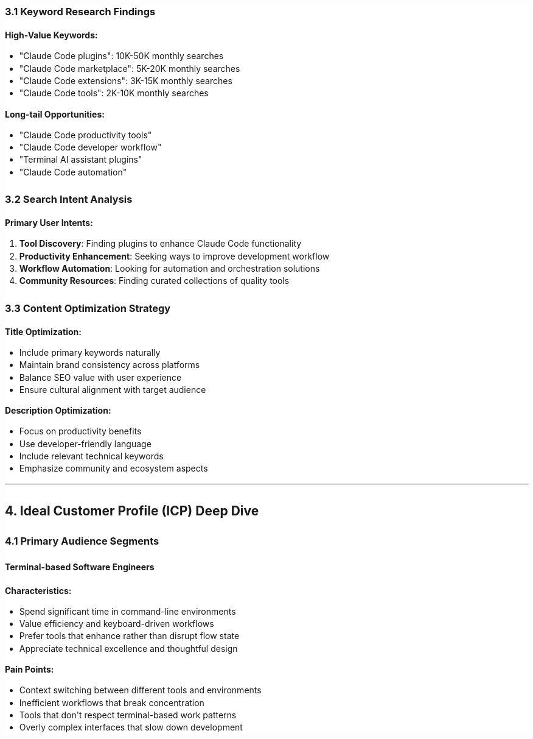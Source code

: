 ### 3.1 Keyword Research Findings

**High-Value Keywords:**
- "Claude Code plugins": 10K-50K monthly searches
- "Claude Code marketplace": 5K-20K monthly searches
- "Claude Code extensions": 3K-15K monthly searches
- "Claude Code tools": 2K-10K monthly searches

**Long-tail Opportunities:**
- "Claude Code productivity tools"
- "Claude Code developer workflow"
- "Terminal AI assistant plugins"
- "Claude Code automation"

### 3.2 Search Intent Analysis

**Primary User Intents:**
1. **Tool Discovery**: Finding plugins to enhance Claude Code functionality
2. **Productivity Enhancement**: Seeking ways to improve development workflow
3. **Workflow Automation**: Looking for automation and orchestration solutions
4. **Community Resources**: Finding curated collections of quality tools

### 3.3 Content Optimization Strategy

**Title Optimization:**
- Include primary keywords naturally
- Maintain brand consistency across platforms
- Balance SEO value with user experience
- Ensure cultural alignment with target audience

**Description Optimization:**
- Focus on productivity benefits
- Use developer-friendly language
- Include relevant technical keywords
- Emphasize community and ecosystem aspects

---

## 4. Ideal Customer Profile (ICP) Deep Dive

### 4.1 Primary Audience Segments

#### Terminal-based Software Engineers
**Characteristics:**
- Spend significant time in command-line environments
- Value efficiency and keyboard-driven workflows
- Prefer tools that enhance rather than disrupt flow state
- Appreciate technical excellence and thoughtful design

**Pain Points:**
- Context switching between different tools and environments
- Inefficient workflows that break concentration
- Tools that don't respect terminal-based work patterns
- Overly complex interfaces that slow down development
